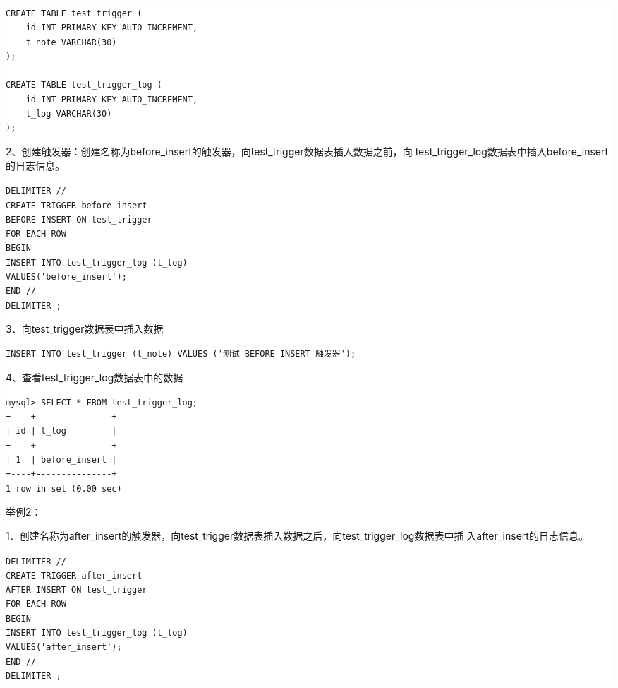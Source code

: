 ```mysql
CREATE TABLE test_trigger (
    id INT PRIMARY KEY AUTO_INCREMENT,
    t_note VARCHAR(30)
);

CREATE TABLE test_trigger_log (
    id INT PRIMARY KEY AUTO_INCREMENT,
    t_log VARCHAR(30)
);
```

2、创建触发器：创建名称为before_insert的触发器，向test_trigger数据表插入数据之前，向 test_trigger_log数据表中插入before_insert的日志信息。

```mysql
DELIMITER //
CREATE TRIGGER before_insert
BEFORE INSERT ON test_trigger
FOR EACH ROW
BEGIN
INSERT INTO test_trigger_log (t_log)
VALUES('before_insert');
END //
DELIMITER ;
```

3、向test_trigger数据表中插入数据

```mysql
INSERT INTO test_trigger (t_note) VALUES ('测试 BEFORE INSERT 触发器');
```

4、查看test_trigger_log数据表中的数据

```mysql
mysql> SELECT * FROM test_trigger_log;
+----+---------------+
| id | t_log         |
+----+---------------+
| 1  | before_insert |
+----+---------------+
1 row in set (0.00 sec)
```

举例2： 

1、创建名称为after_insert的触发器，向test_trigger数据表插入数据之后，向test_trigger_log数据表中插 入after_insert的日志信息。

```mysql
DELIMITER //
CREATE TRIGGER after_insert
AFTER INSERT ON test_trigger
FOR EACH ROW
BEGIN
INSERT INTO test_trigger_log (t_log)
VALUES('after_insert');
END //
DELIMITER ;
```

